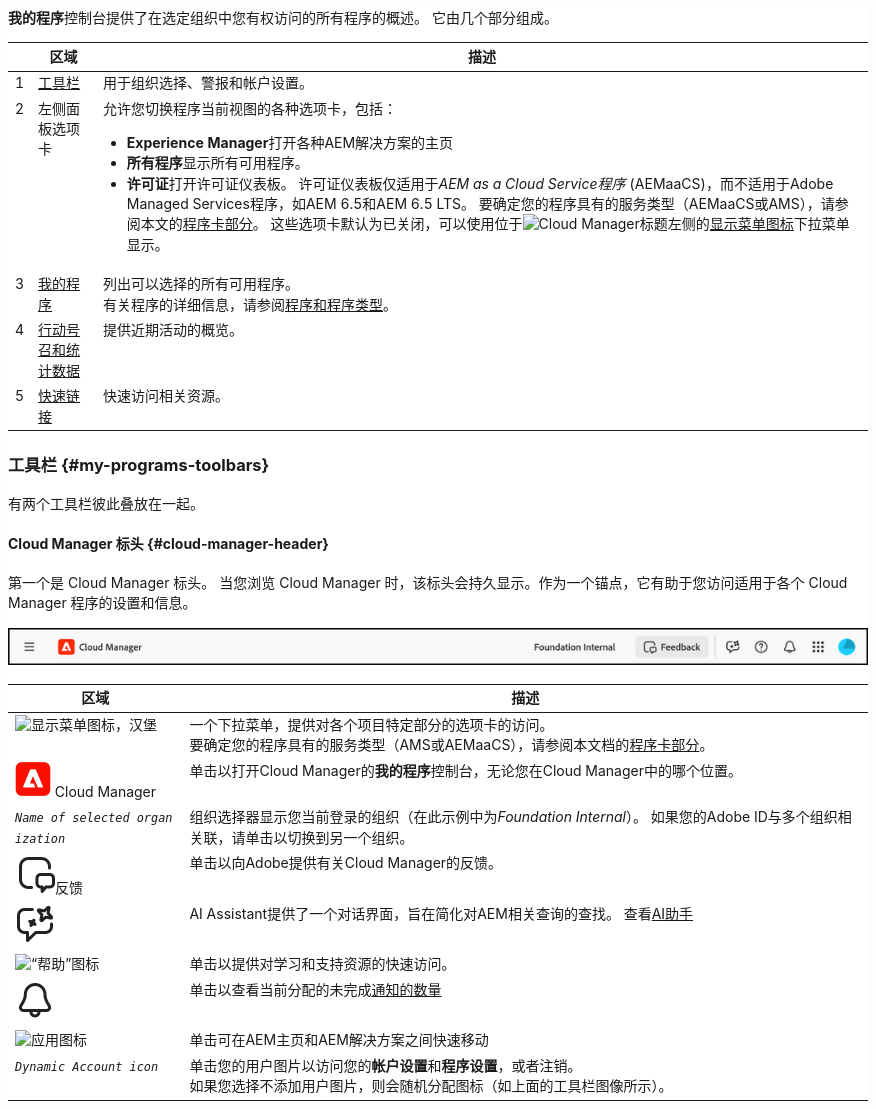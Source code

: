 **我的程序**&#x200B;控制台提供了在选定组织中您有权访问的所有程序的概述。 它由几个部分组成。

|   | 区域 | 描述 |
| --- | --- | --- |
| 1 | [工具栏](#toolbars-my-programs-toolbars) | 用于组织选择、警报和帐户设置。 |
| 2 | 左侧面板选项卡 | 允许您切换程序当前视图的各种选项卡，包括：<br><ul><li>**Experience Manager**&#x200B;打开各种AEM解决方案的主页</li><li>**所有程序**&#x200B;显示所有可用程序。</li><li>**许可证**&#x200B;打开许可证仪表板。 许可证仪表板仅适用于&#x200B;*AEM as a Cloud Service程序* (AEMaaCS)，而不适用于Adobe Managed Services程序，如AEM 6.5和AEM 6.5 LTS。 要确定您的程序具有的服务类型（AEMaaCS或AMS），请参阅本文的[程序卡部分](#program-cards)。 这些选项卡默认为已关闭，可以使用位于![Cloud Manager标题](https://spectrum.adobe.com/static/icons/workflow_18/Smock_ShowMenu_18_N.svg)左侧的[显示菜单图标](#cloud-manager-header)下拉菜单显示。</li></ol> |
| 3 | [我的程序](#my-programs-section) | 列出可以选择的所有可用程序。<br>有关程序的详细信息，请参阅[程序和程序类型](/help/getting-started/program-setup.md)。 |
| 4 | [行动号召和统计数据](#cta-statistics) | 提供近期活动的概览。 |
| 5 | [快速链接](#quick-links) | 快速访问相关资源。 |


### 工具栏 {#my-programs-toolbars}

有两个工具栏彼此叠放在一起。

#### Cloud Manager 标头 {#cloud-manager-header}

第一个是 Cloud Manager 标头。 当您浏览 Cloud Manager 时，该标头会持久显示。作为一个锚点，它有助于您访问适用于各个 Cloud Manager 程序的设置和信息。

![Experience Cloud 标头](/help/getting-started/assets/cloud-manager-header-toolbar.png)

| 区域 | 描述 |
| --- | --- |
| ![显示菜单图标，汉堡](https://spectrum.adobe.com/static/icons/workflow_18/Smock_ShowMenu_18_N.svg) | 一个下拉菜单，提供对各个项目特定部分的选项卡的访问。<br>要确定您的程序具有的服务类型（AMS或AEMaaCS），请参阅本文档的[程序卡部分](#program-cards)。 |
| ![Adobe红白图标](/help/getting-started/assets/AdobeLogoWhiteOnRed.svg) Cloud Manager | 单击以打开Cloud Manager的&#x200B;**我的程序**&#x200B;控制台，无论您在Cloud Manager中的哪个位置。 |
| *`Name of selected organization`* | 组织选择器显示您当前登录的组织（在此示例中为&#x200B;*Foundation Internal*）。 如果您的Adobe ID与多个组织相关联，请单击以切换到另一个组织。 |
| ![反馈图标](/help/getting-started/assets/AppComment.svg)反馈 | 单击以向Adobe提供有关Cloud Manager的反馈。 |
| ![AI助手图标](/help/getting-started/assets/AIChat.svg) | AI Assistant提供了一个对话界面，旨在简化对AEM相关查询的查找。 查看[AI助手](https://experienceleague.adobe.com/zh-hans/docs/experience-manager-65/content/ai-in-aem/ai-assistant/ai-assistant-in-aem#) |
| ![“帮助”图标](https://spectrum.adobe.com/static/icons/workflow_18/Smock_HelpOutline_18_N.svg) | 单击以提供对学习和支持资源的快速访问。 |
| ![白铃图标](/help/getting-started/assets/Bell.svg) | 单击以查看当前分配的未完成[通知的数量](/help/using/notifications.md) |
| ![应用图标](https://spectrum.adobe.com/static/icons/workflow_18/Smock_Apps_18_N.svg) | 单击可在AEM主页和AEM解决方案之间快速移动 |
| *`Dynamic Account icon`* | 单击您的用户图片以访问您的&#x200B;**帐户设置**&#x200B;和&#x200B;**程序设置**，或者注销。<br>如果您选择不添加用户图片，则会随机分配图标（如上面的工具栏图像所示）。 |

